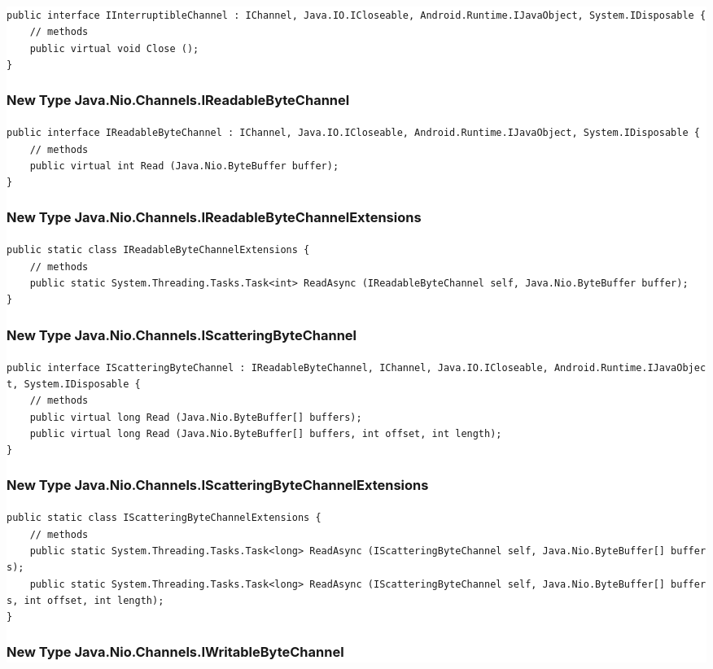 ```
public interface IInterruptibleChannel : IChannel, Java.IO.ICloseable, Android.Runtime.IJavaObject, System.IDisposable {
	// methods
	public virtual void Close ();
}
```

### New Type Java.Nio.Channels.IReadableByteChannel

```
public interface IReadableByteChannel : IChannel, Java.IO.ICloseable, Android.Runtime.IJavaObject, System.IDisposable {
	// methods
	public virtual int Read (Java.Nio.ByteBuffer buffer);
}
```

### New Type Java.Nio.Channels.IReadableByteChannelExtensions

```
public static class IReadableByteChannelExtensions {
	// methods
	public static System.Threading.Tasks.Task<int> ReadAsync (IReadableByteChannel self, Java.Nio.ByteBuffer buffer);
}
```

### New Type Java.Nio.Channels.IScatteringByteChannel

```
public interface IScatteringByteChannel : IReadableByteChannel, IChannel, Java.IO.ICloseable, Android.Runtime.IJavaObject, System.IDisposable {
	// methods
	public virtual long Read (Java.Nio.ByteBuffer[] buffers);
	public virtual long Read (Java.Nio.ByteBuffer[] buffers, int offset, int length);
}
```

### New Type Java.Nio.Channels.IScatteringByteChannelExtensions

```
public static class IScatteringByteChannelExtensions {
	// methods
	public static System.Threading.Tasks.Task<long> ReadAsync (IScatteringByteChannel self, Java.Nio.ByteBuffer[] buffers);
	public static System.Threading.Tasks.Task<long> ReadAsync (IScatteringByteChannel self, Java.Nio.ByteBuffer[] buffers, int offset, int length);
}
```

### New Type Java.Nio.Channels.IWritableByteChannel
